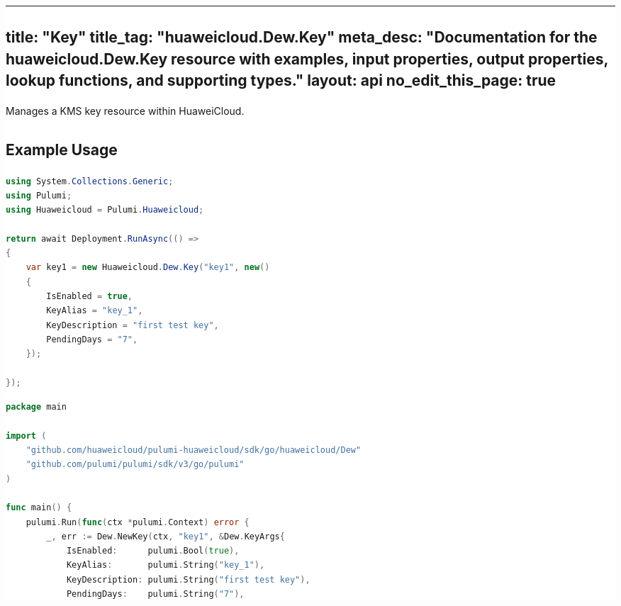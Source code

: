 
---
title: "Key"
title_tag: "huaweicloud.Dew.Key"
meta_desc: "Documentation for the huaweicloud.Dew.Key resource with examples, input properties, output properties, lookup functions, and supporting types."
layout: api
no_edit_this_page: true
---






Manages a KMS key resource within HuaweiCloud.

<div><pulumi-examples>

## Example Usage

<div><pulumi-chooser type="language" options="typescript,python,go,csharp,java,yaml"></pulumi-chooser></div>





<div>
<pulumi-choosable type="language" values="csharp">

```csharp
using System.Collections.Generic;
using Pulumi;
using Huaweicloud = Pulumi.Huaweicloud;

return await Deployment.RunAsync(() => 
{
    var key1 = new Huaweicloud.Dew.Key("key1", new()
    {
        IsEnabled = true,
        KeyAlias = "key_1",
        KeyDescription = "first test key",
        PendingDays = "7",
    });

});
```


</pulumi-choosable>
</div>


<div>
<pulumi-choosable type="language" values="go">

```go
package main

import (
	"github.com/huaweicloud/pulumi-huaweicloud/sdk/go/huaweicloud/Dew"
	"github.com/pulumi/pulumi/sdk/v3/go/pulumi"
)

func main() {
	pulumi.Run(func(ctx *pulumi.Context) error {
		_, err := Dew.NewKey(ctx, "key1", &Dew.KeyArgs{
			IsEnabled:      pulumi.Bool(true),
			KeyAlias:       pulumi.String("key_1"),
			KeyDescription: pulumi.String("first test key"),
			PendingDays:    pulumi.String("7"),
```